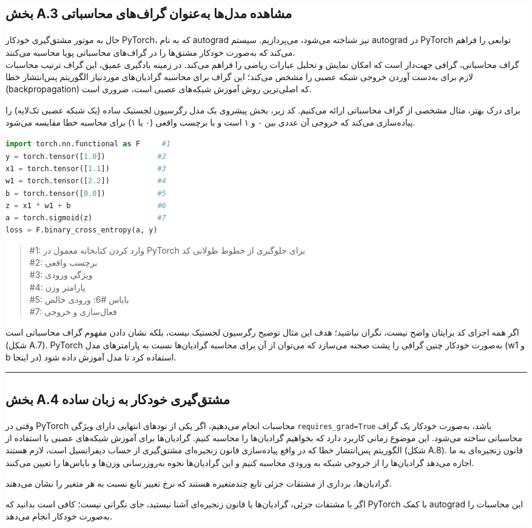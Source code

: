 
## بخش A.3 مشاهده مدل‌ها به‌عنوان گراف‌های محاسباتی

حال به موتور مشتق‌گیری خودکار PyTorch، که به نام autograd نیز شناخته می‌شود، می‌پردازیم. سیستم autograd در PyTorch توابعی را فراهم می‌کند که به‌صورت خودکار مشتق‌ها را در گراف‌های محاسباتی پویا محاسبه می‌کنند.  
گراف محاسباتی، گرافی جهت‌دار است که امکان نمایش و تحلیل عبارات ریاضی را فراهم می‌کند. در زمینه یادگیری عمیق، این گراف ترتیب محاسبات لازم برای به‌دست آوردن خروجی شبکه عصبی را مشخص می‌کند؛ این گراف برای محاسبه گرادیان‌های موردنیاز الگوریتم پس‌انتشار خطا (backpropagation) که اصلی‌ترین روش آموزش شبکه‌های عصبی است، ضروری است.

برای درک بهتر، مثال مشخصی از گراف محاسباتی ارائه می‌کنیم. کد زیر، بخش پیشروی یک مدل رگرسیون لجستیک ساده (یک شبکه عصبی تک‌لایه) را پیاده‌سازی می‌کند که خروجی آن عددی بین ۰ و ۱ است و با برچسب واقعی (۰ یا ۱) برای محاسبه خطا مقایسه می‌شود.

```python
import torch.nn.functional as F     #1
y = torch.tensor([1.0])            #2
x1 = torch.tensor([1.1])           #3
w1 = torch.tensor([2.2])           #4
b = torch.tensor([0.0])            #5
z = x1 * w1 + b                    #6
a = torch.sigmoid(z)               #7
loss = F.binary_cross_entropy(a, y)
```

> #1: وارد کردن کتابخانه معمول در PyTorch برای جلوگیری از خطوط طولانی کد  
> #2: برچسب واقعی  
> #3: ویژگی ورودی  
> #4: پارامتر وزن  
> #5: بایاس
> #6: ورودی خالص  
> #7: فعال‌سازی و خروجی

اگر همه اجزای کد برایتان واضح نیست، نگران نباشید؛ هدف این مثال توضیح رگرسیون لجستیک نیست، بلکه نشان دادن مفهوم گراف محاسباتی است (شکل A.7). PyTorch به‌صورت خودکار چنین گرافی را پشت صحنه می‌سازد که می‌توان از آن برای محاسبه گرادیان‌ها نسبت به پارامترهای مدل (w1 و b در اینجا) استفاده کرد تا مدل آموزش داده شود.

---

## بخش A.4 مشتق‌گیری خودکار به زبان ساده

وقتی در PyTorch محاسبات انجام می‌دهیم، اگر یکی از نودهای انتهایی دارای ویژگی `requires_grad=True` باشد، به‌صورت خودکار یک گراف محاسباتی ساخته می‌شود. این موضوع زمانی کاربرد دارد که بخواهیم گرادیان‌ها را محاسبه کنیم. گرادیان‌ها برای آموزش شبکه‌های عصبی با استفاده از الگوریتم پس‌انتشار خطا که در واقع پیاده‌سازی قانون زنجیره‌ای مشتق‌گیری از حساب دیفرانسیل است، لازم هستند (شکل A.8).
قانون زنجیره‌ای به ما اجازه می‌دهد گرادیان‌ها را از خروجی شبکه به ورودی محاسبه کنیم و این گرادیان‌ها نحوه به‌روزرسانی وزن‌ها و بایاس‌ها را تعیین می‌کنند.

گرادیان‌ها، برداری از مشتقات جزئی تابع چندمتغیره هستند که نرخ تغییر تابع نسبت به هر متغیر را نشان می‌دهند.

اگر با مشتقات جزئی، گرادیان‌ها یا قانون زنجیره‌ای آشنا نیستید، جای نگرانی نیست؛ کافی است بدانید که PyTorch با کمک autograd این محاسبات را به‌صورت خودکار انجام می‌دهد.
